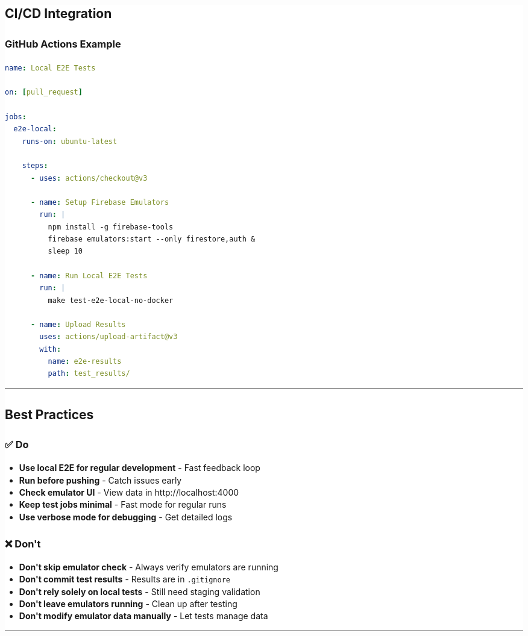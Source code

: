 
## CI/CD Integration

### GitHub Actions Example

```yaml
name: Local E2E Tests

on: [pull_request]

jobs:
  e2e-local:
    runs-on: ubuntu-latest
    
    steps:
      - uses: actions/checkout@v3
      
      - name: Setup Firebase Emulators
        run: |
          npm install -g firebase-tools
          firebase emulators:start --only firestore,auth &
          sleep 10
      
      - name: Run Local E2E Tests
        run: |
          make test-e2e-local-no-docker
      
      - name: Upload Results
        uses: actions/upload-artifact@v3
        with:
          name: e2e-results
          path: test_results/
```

---

## Best Practices

### ✅ Do

- **Use local E2E for regular development** - Fast feedback loop
- **Run before pushing** - Catch issues early
- **Check emulator UI** - View data in http://localhost:4000
- **Keep test jobs minimal** - Fast mode for regular runs
- **Use verbose mode for debugging** - Get detailed logs

### ❌ Don't

- **Don't skip emulator check** - Always verify emulators are running
- **Don't commit test results** - Results are in `.gitignore`
- **Don't rely solely on local tests** - Still need staging validation
- **Don't leave emulators running** - Clean up after testing
- **Don't modify emulator data manually** - Let tests manage data

---